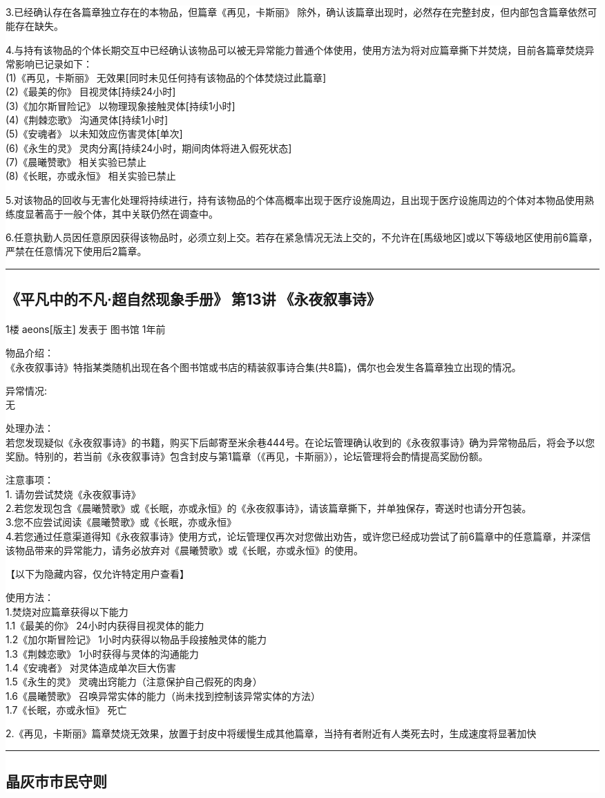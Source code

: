 3.已经确认存在各篇章独立存在的本物品，但篇章《再见，卡斯丽》 除外，确认该篇章出现时，必然存在完整封皮，但内部包含篇章依然可能存在缺失。

4.与持有该物品的个体长期交互中已经确认该物品可以被无异常能力普通个体使用，使用方法为将对应篇章撕下并焚烧，目前各篇章焚烧异常影响已记录如下：  
(1)《再见，卡斯丽》 无效果\[同时未见任何持有该物品的个体焚烧过此篇章\]  
(2)《最美的你》 目视灵体\[持续24小时\]  
(3)《加尔斯冒险记》 以物理现象接触灵体\[持续1小时\]  
(4)《荆棘恋歌》 沟通灵体\[持续1小时\]  
(5)《安魂者》 以未知效应伤害灵体\[单次\]  
(6)《永生的灵》 灵肉分离\[持续24小时，期间肉体将进入假死状态\]  
(7)《晨曦赞歌》 相关实验已禁止  
(8)《长眠，亦或永恒》 相关实验已禁止

5.对该物品的回收与无害化处理将持续进行，持有该物品的个体高概率出现于医疗设施周边，且出现于医疗设施周边的个体对本物品使用熟练度显著高于一般个体，其中关联仍然在调查中。

6.任意执勤人员因任意原因获得该物品时，必须立刻上交。若存在紧急情况无法上交的，不允许在\[馬级地区\]或以下等级地区使用前6篇章，严禁在任意情况下使用后2篇章。

___

## 《平凡中的不凡·超自然现象手册》 第13讲 《永夜叙事诗》

1楼 aeons\[版主\] 发表于 图书馆 1年前

物品介绍：  
《永夜叙事诗》特指某类随机出现在各个图书馆或书店的精装叙事诗合集(共8篇)，偶尔也会发生各篇章独立出现的情况。

异常情况:  
无

处理办法：  
若您发现疑似《永夜叙事诗》的书籍，购买下后邮寄至米余巷444号。在论坛管理确认收到的《永夜叙事诗》确为异常物品后，将会予以您奖励。特别的，若当前《永夜叙事诗》包含封皮与第1篇章（《再见，卡斯丽》），论坛管理将会酌情提高奖励份额。

注意事项：  
1\. 请勿尝试焚烧《永夜叙事诗》  
2.若您发现包含《晨曦赞歌》或《长眠，亦或永恒》的《永夜叙事诗》，请该篇章撕下，并单独保存，寄送时也请分开包装。  
3.您不应尝试阅读《晨曦赞歌》或《长眠，亦或永恒》  
4.若您通过任意渠道得知《永夜叙事诗》使用方式，论坛管理仅再次对您做出劝告，或许您已经成功尝试了前6篇章中的任意篇章，并深信该物品带来的异常能力，请务必放弃对《晨曦赞歌》或《长眠，亦或永恒》的使用。

【以下为隐藏内容，仅允许特定用户查看】

使用方法：  
1.焚烧对应篇章获得以下能力  
1.1《最美的你》 24小时内获得目视灵体的能力  
1.2《加尔斯冒险记》 1小时内获得以物品手段接触灵体的能力  
1.3《荆棘恋歌》 1小时获得与灵体的沟通能力  
1.4《安魂者》 对灵体造成单次巨大伤害  
1.5《永生的灵》 灵魂出窍能力（注意保护自己假死的肉身）  
1.6《晨曦赞歌》 召唤异常实体的能力（尚未找到控制该异常实体的方法）  
1.7《长眠，亦或永恒》 死亡

2.《再见，卡斯丽》篇章焚烧无效果，放置于封皮中将缓慢生成其他篇章，当持有者附近有人类死去时，生成速度将显著加快

___

## 晶灰市市民守则
